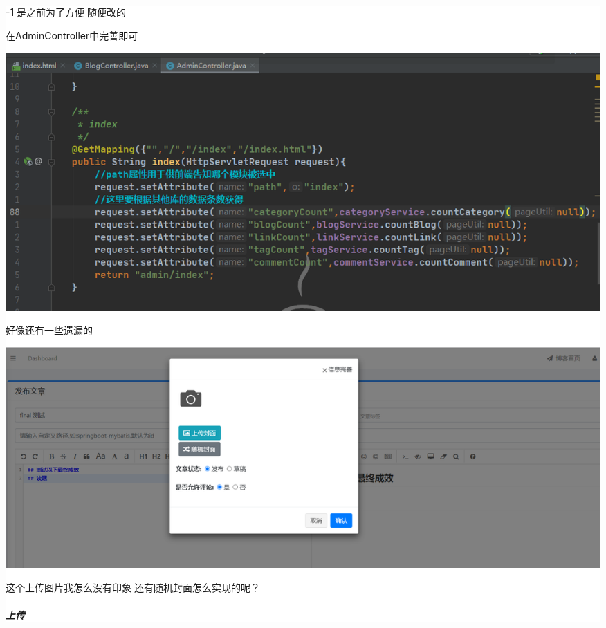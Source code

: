 -1 是之前为了方便 随便改的

在AdminController中完善即可

![image-20220904180513318](.assets/image-20220904180513318.png)



好像还有一些遗漏的

![image-20220904180524116](.assets/image-20220904180524116.png)

这个上传图片我怎么没有印象  还有随机封面怎么实现的呢？

##### [上传](https://www.jianshu.com/p/9573d7193329?u_atoken=300a93b1-7668-451d-98c2-11ee0bb207d4&u_asession=01da6YrQArWMrc8bOpjMFp56BGpTyjpodadypvPODAikwZzRX7k_6P-QajbihD5OeUX0KNBwm7Lovlpxjd_P_q4JsKWYrT3W_NKPr8w6oU7K8-KWCGFRS8ZMvpKrdK6DVYPIF6hypDqzN_tz02ZDuS7GBkFo3NEHBv0PZUm6pbxQU&u_asig=05Du4XJ0fK6lLGPpLPouPbTw00MEWIQKlinpSrchdifVFhtNgzYZtJs7PLtO3uDsVycY0nOx1wu-5dyyLnYvprTEiT6M0csbexm8_Ws7bLw2UdnM1Ofa9pNmdQJOrBFVxVHQDPSoK6LhKiFn9LMBNYRQ2_ogIyen1DRZKjEp2F-hT9JS7q8ZD7Xtz2Ly-b0kmuyAKRFSVJkkdwVUnyHAIJzTOl8ctweERc7npInh519yqJzjcM7VQXdI1roTxLS5evHLC90DffcRgc58NhmjbgM-3h9VXwMyh6PgyDIVSG1W9HEbHWA-xctu-A-3OsSZd_LrOBOWgTd5WAMvZk50HQNCeYBBFZmGH5dn-MqO4pHqBLhXsOSUiGMFh-kST67ILtmWspDxyAEEo4kbsryBKb9Q&u_aref=kZSBKv0%2F%2FU%2BFuK0JLIVyI9krz3Q%3D)
